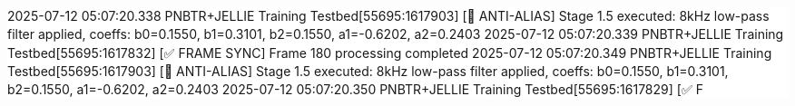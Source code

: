 2025-07-12 05:07:20.338 PNBTR+JELLIE Training Testbed[55695:1617903] [🎯 ANTI-ALIAS] Stage 1.5 executed: 8kHz low-pass filter applied, coeffs: b0=0.1550, b1=0.3101, b2=0.1550, a1=-0.6202, a2=0.2403
2025-07-12 05:07:20.339 PNBTR+JELLIE Training Testbed[55695:1617832] [✅ FRAME SYNC] Frame 180 processing completed
2025-07-12 05:07:20.349 PNBTR+JELLIE Training Testbed[55695:1617903] [🎯 ANTI-ALIAS] Stage 1.5 executed: 8kHz low-pass filter applied, coeffs: b0=0.1550, b1=0.3101, b2=0.1550, a1=-0.6202, a2=0.2403
2025-07-12 05:07:20.350 PNBTR+JELLIE Training Testbed[55695:1617829] [✅ F